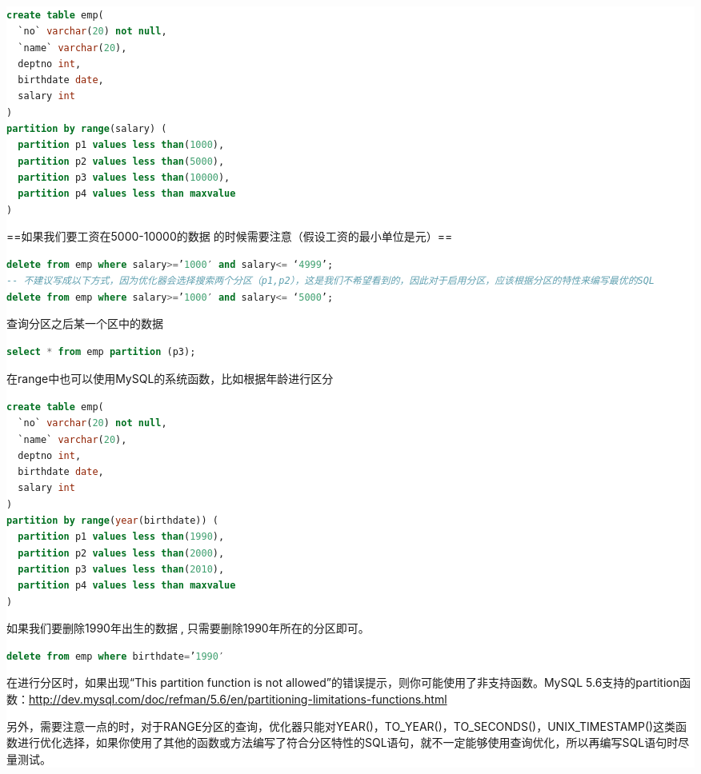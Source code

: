 ```sql
create table emp(
  `no` varchar(20) not null,
  `name` varchar(20),
  deptno int,
  birthdate date,
  salary int
)
partition by range(salary) (
  partition p1 values less than(1000),
  partition p2 values less than(5000),
  partition p3 values less than(10000),
  partition p4 values less than maxvalue
)
```

 ==如果我们要工资在5000-10000的数据 的时候需要注意（假设工资的最小单位是元）==

```sql
delete from emp where salary>=’1000′ and salary<= ‘4999’;
-- 不建议写成以下方式，因为优化器会选择搜索两个分区（p1,p2），这是我们不希望看到的，因此对于启用分区，应该根据分区的特性来编写最优的SQL
delete from emp where salary>=’1000′ and salary<= ‘5000’;
```

查询分区之后某一个区中的数据 

```sql
select * from emp partition (p3);
```

在range中也可以使用MySQL的系统函数，比如根据年龄进行区分

```sql
create table emp(
  `no` varchar(20) not null,
  `name` varchar(20),
  deptno int,
  birthdate date,
  salary int
)
partition by range(year(birthdate)) (
  partition p1 values less than(1990),
  partition p2 values less than(2000),
  partition p3 values less than(2010),
  partition p4 values less than maxvalue
)
```

如果我们要删除1990年出生的数据 , 只需要删除1990年所在的分区即可。 

```sql
delete from emp where birthdate=’1990′
```

在进行分区时，如果出现“This partition function is not allowed”的错误提示，则你可能使用了非支持函数。MySQL 5.6支持的partition函数：http://dev.mysql.com/doc/refman/5.6/en/partitioning-limitations-functions.html

另外，需要注意一点的时，对于RANGE分区的查询，优化器只能对YEAR()，TO_YEAR()，TO_SECONDS()，UNIX_TIMESTAMP()这类函数进行优化选择，如果你使用了其他的函数或方法编写了符合分区特性的SQL语句，就不一定能够使用查询优化，所以再编写SQL语句时尽量测试。
